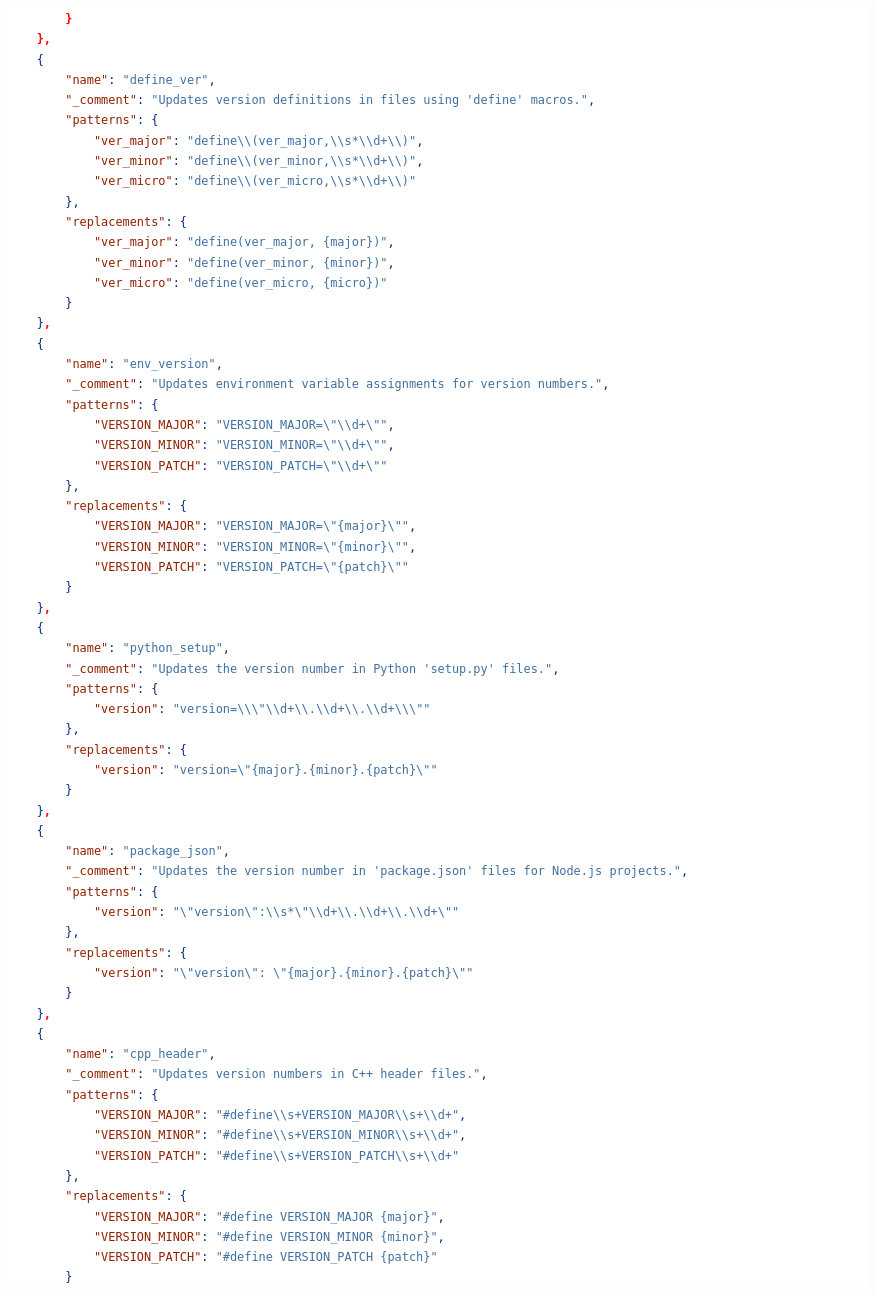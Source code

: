 ```json
        }
    },
    {
        "name": "define_ver",
        "_comment": "Updates version definitions in files using 'define' macros.",
        "patterns": {
            "ver_major": "define\\(ver_major,\\s*\\d+\\)",
            "ver_minor": "define\\(ver_minor,\\s*\\d+\\)",
            "ver_micro": "define\\(ver_micro,\\s*\\d+\\)"
        },
        "replacements": {
            "ver_major": "define(ver_major, {major})",
            "ver_minor": "define(ver_minor, {minor})",
            "ver_micro": "define(ver_micro, {micro})"
        }
    },
    {
        "name": "env_version",
        "_comment": "Updates environment variable assignments for version numbers.",
        "patterns": {
            "VERSION_MAJOR": "VERSION_MAJOR=\"\\d+\"",
            "VERSION_MINOR": "VERSION_MINOR=\"\\d+\"",
            "VERSION_PATCH": "VERSION_PATCH=\"\\d+\""
        },
        "replacements": {
            "VERSION_MAJOR": "VERSION_MAJOR=\"{major}\"",
            "VERSION_MINOR": "VERSION_MINOR=\"{minor}\"",
            "VERSION_PATCH": "VERSION_PATCH=\"{patch}\""
        }
    },
    {
        "name": "python_setup",
        "_comment": "Updates the version number in Python 'setup.py' files.",
        "patterns": {
            "version": "version=\\\"\\d+\\.\\d+\\.\\d+\\\""
        },
        "replacements": {
            "version": "version=\"{major}.{minor}.{patch}\""
        }
    },
    {
        "name": "package_json",
        "_comment": "Updates the version number in 'package.json' files for Node.js projects.",
        "patterns": {
            "version": "\"version\":\\s*\"\\d+\\.\\d+\\.\\d+\""
        },
        "replacements": {
            "version": "\"version\": \"{major}.{minor}.{patch}\""
        }
    },
    {
        "name": "cpp_header",
        "_comment": "Updates version numbers in C++ header files.",
        "patterns": {
            "VERSION_MAJOR": "#define\\s+VERSION_MAJOR\\s+\\d+",
            "VERSION_MINOR": "#define\\s+VERSION_MINOR\\s+\\d+",
            "VERSION_PATCH": "#define\\s+VERSION_PATCH\\s+\\d+"
        },
        "replacements": {
            "VERSION_MAJOR": "#define VERSION_MAJOR {major}",
            "VERSION_MINOR": "#define VERSION_MINOR {minor}",
            "VERSION_PATCH": "#define VERSION_PATCH {patch}"
        }
```